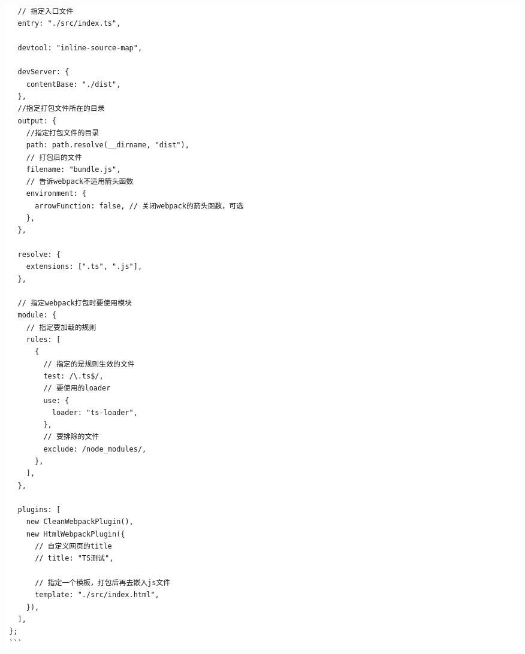        // 指定入口文件
       entry: "./src/index.ts",

       devtool: "inline-source-map",

       devServer: {
         contentBase: "./dist",
       },
       //指定打包文件所在的目录
       output: {
         //指定打包文件的目录
         path: path.resolve(__dirname, "dist"),
         // 打包后的文件
         filename: "bundle.js",
         // 告诉webpack不适用箭头函数
         environment: {
           arrowFunction: false, // 关闭webpack的箭头函数，可选
         },
       },

       resolve: {
         extensions: [".ts", ".js"],
       },

       // 指定webpack打包时要使用模块
       module: {
         // 指定要加载的规则
         rules: [
           {
             // 指定的是规则生效的文件
             test: /\.ts$/,
             // 要使用的loader
             use: {
               loader: "ts-loader",
             },
             // 要排除的文件
             exclude: /node_modules/,
           },
         ],
       },

       plugins: [
         new CleanWebpackPlugin(),
         new HtmlWebpackPlugin({
           // 自定义网页的title
           // title: "TS测试",

           // 指定一个模板，打包后再去嵌入js文件
           template: "./src/index.html",
         }),
       ],
     };
     ```
